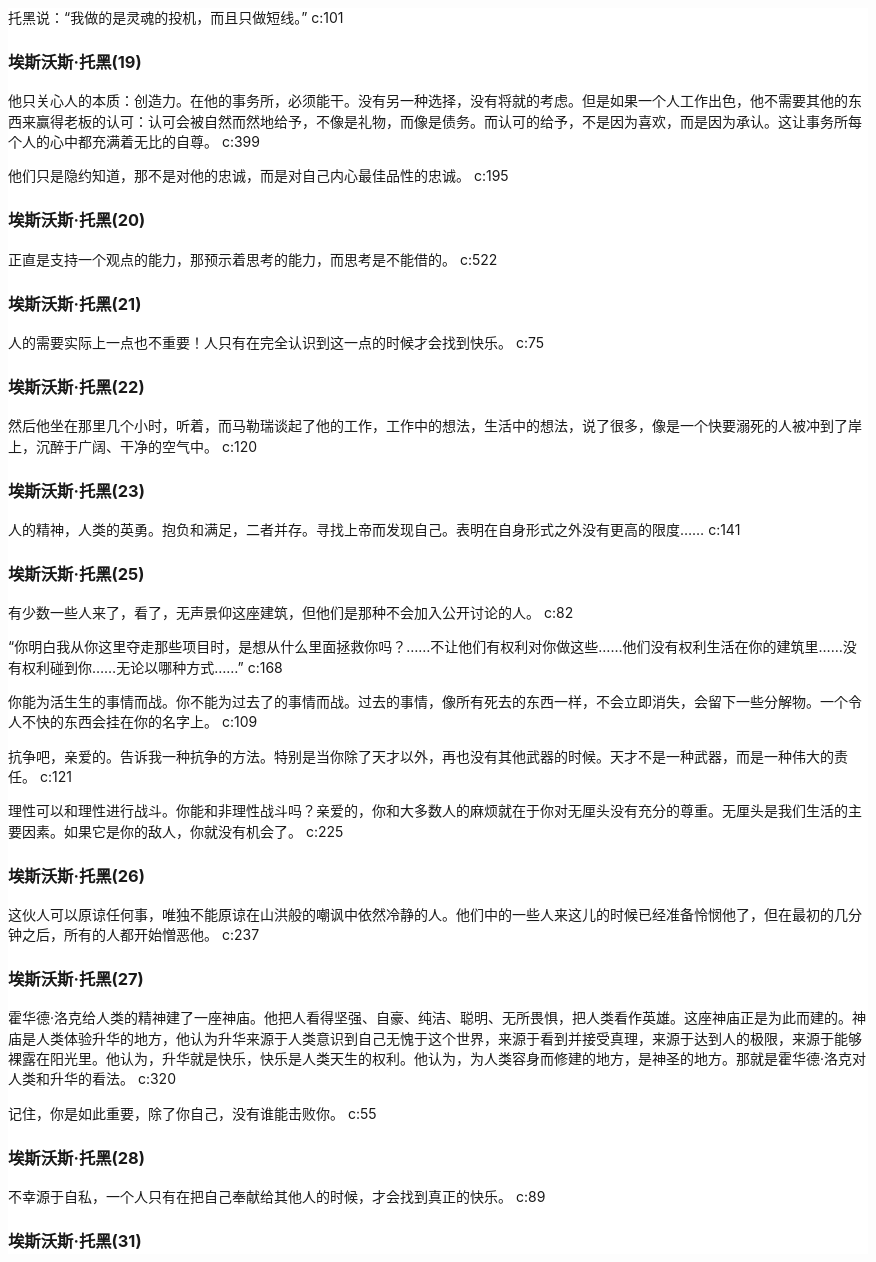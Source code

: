 托黑说：“我做的是灵魂的投机，而且只做短线。” c:101

### 埃斯沃斯·托黑(19)

他只关心人的本质：创造力。在他的事务所，必须能干。没有另一种选择，没有将就的考虑。但是如果一个人工作出色，他不需要其他的东西来赢得老板的认可：认可会被自然而然地给予，不像是礼物，而像是债务。而认可的给予，不是因为喜欢，而是因为承认。这让事务所每个人的心中都充满着无比的自尊。 c:399

他们只是隐约知道，那不是对他的忠诚，而是对自己内心最佳品性的忠诚。 
 c:195

### 埃斯沃斯·托黑(20)

正直是支持一个观点的能力，那预示着思考的能力，而思考是不能借的。 c:522

### 埃斯沃斯·托黑(21)

人的需要实际上一点也不重要！人只有在完全认识到这一点的时候才会找到快乐。 c:75

### 埃斯沃斯·托黑(22)

然后他坐在那里几个小时，听着，而马勒瑞谈起了他的工作，工作中的想法，生活中的想法，说了很多，像是一个快要溺死的人被冲到了岸上，沉醉于广阔、干净的空气中。 c:120

### 埃斯沃斯·托黑(23)

人的精神，人类的英勇。抱负和满足，二者并存。寻找上帝而发现自己。表明在自身形式之外没有更高的限度…… c:141

### 埃斯沃斯·托黑(25)

有少数一些人来了，看了，无声景仰这座建筑，但他们是那种不会加入公开讨论的人。 c:82

“你明白我从你这里夺走那些项目时，是想从什么里面拯救你吗？……不让他们有权利对你做这些……他们没有权利生活在你的建筑里……没有权利碰到你……无论以哪种方式……” 
 c:168

你能为活生生的事情而战。你不能为过去了的事情而战。过去的事情，像所有死去的东西一样，不会立即消失，会留下一些分解物。一个令人不快的东西会挂在你的名字上。 c:109

抗争吧，亲爱的。告诉我一种抗争的方法。特别是当你除了天才以外，再也没有其他武器的时候。天才不是一种武器，而是一种伟大的责任。 c:121

理性可以和理性进行战斗。你能和非理性战斗吗？亲爱的，你和大多数人的麻烦就在于你对无厘头没有充分的尊重。无厘头是我们生活的主要因素。如果它是你的敌人，你就没有机会了。 c:225

### 埃斯沃斯·托黑(26)

这伙人可以原谅任何事，唯独不能原谅在山洪般的嘲讽中依然冷静的人。他们中的一些人来这儿的时候已经准备怜悯他了，但在最初的几分钟之后，所有的人都开始憎恶他。 c:237

### 埃斯沃斯·托黑(27)

霍华德·洛克给人类的精神建了一座神庙。他把人看得坚强、自豪、纯洁、聪明、无所畏惧，把人类看作英雄。这座神庙正是为此而建的。神庙是人类体验升华的地方，他认为升华来源于人类意识到自己无愧于这个世界，来源于看到并接受真理，来源于达到人的极限，来源于能够裸露在阳光里。他认为，升华就是快乐，快乐是人类天生的权利。他认为，为人类容身而修建的地方，是神圣的地方。那就是霍华德·洛克对人类和升华的看法。 c:320

记住，你是如此重要，除了你自己，没有谁能击败你。 c:55

### 埃斯沃斯·托黑(28)

不幸源于自私，一个人只有在把自己奉献给其他人的时候，才会找到真正的快乐。 c:89

### 埃斯沃斯·托黑(31)
